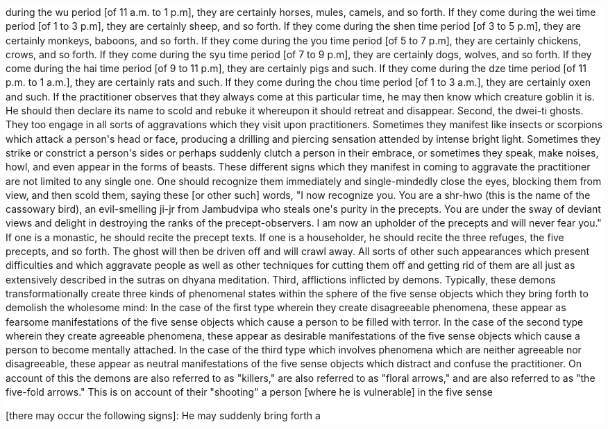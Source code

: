 during the wu period [of 11 a.m. to 1 p.m], they are certainly horses,
mules, camels, and so forth. If they come during the wei time period [of
1 to 3 p.m], they are certainly sheep, and so forth. If they come during
the shen time period [of 3 to 5 p.m], they are certainly monkeys,
baboons, and so forth. If they come during the you time period [of 5 to
7 p.m], they are certainly chickens, crows, and so forth. If they come
during the syu time period [of 7 to 9 p.m], they are certainly dogs,
wolves, and so forth. If they come during the hai time period [of 9 to
11 p.m], they are certainly pigs and such. If they come during the dze
time period [of 11 p.m. to 1 a.m.], they are certainly rats and such. If
they come during the chou time period [of 1 to 3 a.m.], they are
certainly oxen and such. If the practitioner observes that they always
come at this particular time, he may then know which creature goblin it
is. He should then declare its name to scold and rebuke it whereupon it
should retreat and disappear. Second, the dwei-ti ghosts. They too
engage in all sorts of aggravations which they visit upon practitioners.
Sometimes they manifest like insects or scorpions which attack a
person's head or face, producing a drilling and piercing sensation
attended by intense bright light. Sometimes they strike or constrict a
person's sides or perhaps suddenly clutch a person in their embrace, or
sometimes they speak, make noises, howl, and even appear in the forms of
beasts. These different signs which they manifest in coming to aggravate
the practitioner are not limited to any single one. One should recognize
them immediately and single-mindedly close the eyes, blocking them from
view, and then scold them, saying these [or other such] words, "I now
recognize you. You are a shr-hwo (this is the name of the cassowary
bird), an evil-smelling ji-jr from Jambudvipa who steals one's purity in
the precepts. You are under the sway of deviant views and delight in
destroying the ranks of the precept-observers. I am now an upholder of
the precepts and will never fear you." If one is a monastic, he should
recite the precept texts. If one is a householder, he should recite the
three refuges, the five precepts, and so forth. The ghost will then be
driven off and will crawl away. All sorts of other such appearances
which present difficulties and which aggravate people as well as other
techniques for cutting them off and getting rid of them are all just as
extensively described in the sutras on dhyana meditation. Third,
afflictions inflicted by demons. Typically, these demons
transformationally create three kinds of phenomenal states within the
sphere of the five sense objects which they bring forth to demolish the
wholesome mind: In the case of the first type wherein they create
disagreeable phenomena, these appear as fearsome manifestations of the
five sense objects which cause a person to be filled with terror. In the
case of the second type wherein they create agreeable phenomena, these
appear as desirable manifestations of the five sense objects which cause
a person to become mentally attached. In the case of the third type
which involves phenomena which are neither agreeable nor disagreeable,
these appear as neutral manifestations of the five sense objects which
distract and confuse the practitioner. On account of this the demons are
also referred to as "killers," are also referred to as "floral arrows,"
and are also referred to as "the five-fold arrows." This is on account
of their "shooting" a person [where he is vulnerable] in the five sense


[there may occur the following signs]: He may suddenly bring forth a